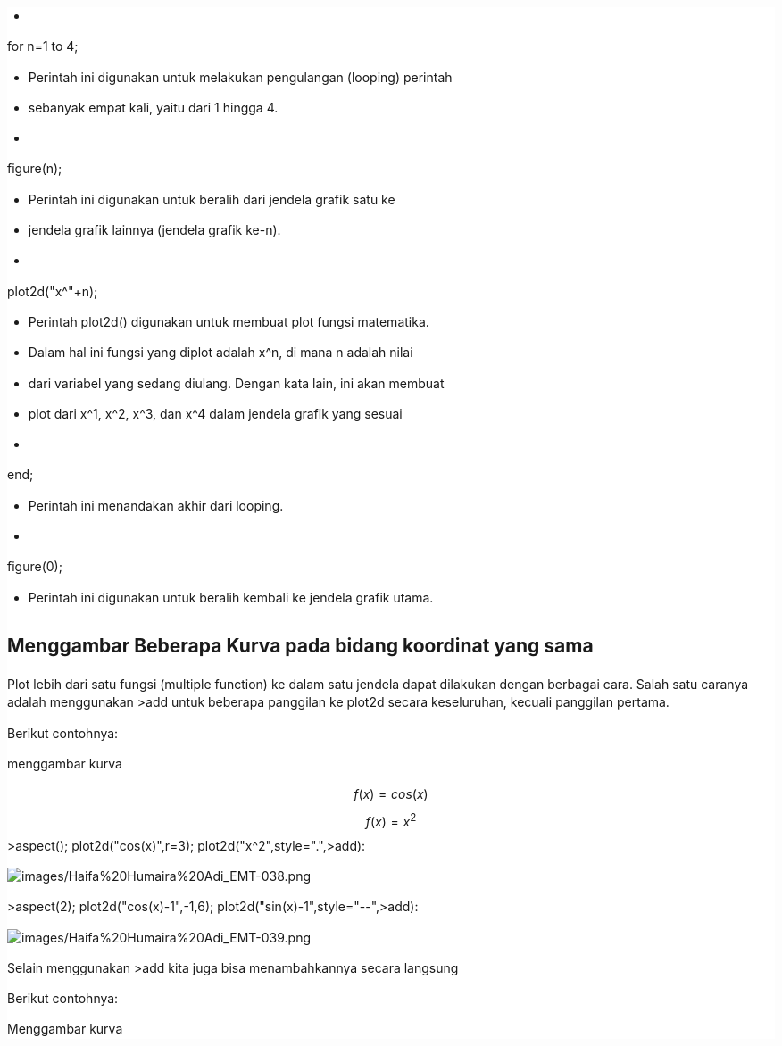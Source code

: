 * 
for n=1 to 4;
* Perintah ini digunakan untuk melakukan pengulangan (looping) perintah
* sebanyak empat kali, yaitu dari 1 hingga 4.

* 
figure(n);
* Perintah ini digunakan untuk beralih dari jendela grafik satu ke
* jendela grafik lainnya (jendela grafik ke-n).

* 
plot2d("x^"+n);
* Perintah plot2d() digunakan untuk membuat plot fungsi matematika.
* Dalam hal ini fungsi yang diplot adalah x^n, di mana n adalah nilai
* dari variabel yang sedang diulang. Dengan kata lain, ini akan membuat
* plot dari x^1, x^2, x^3, dan x^4 dalam jendela grafik yang sesuai

* 
end;
* Perintah ini menandakan akhir dari looping.

* 
figure(0);
* Perintah ini digunakan untuk beralih kembali ke jendela grafik utama.


## Menggambar Beberapa Kurva pada bidang koordinat yang sama

Plot lebih dari satu fungsi (multiple function) ke dalam satu jendela
dapat dilakukan dengan berbagai cara. Salah satu caranya adalah
menggunakan &gt;add untuk beberapa panggilan ke plot2d secara
keseluruhan, kecuali panggilan pertama.


Berikut contohnya:


menggambar kurva


$$ f(x)=cos(x)$$$$f(x)= x^2$$\>aspect(); plot2d("cos(x)",r=3); plot2d("x^2",style=".",\>add):


![images/Haifa%20Humaira%20Adi_EMT-038.png](images/Haifa%20Humaira%20Adi_EMT-038.png)

\>aspect(2); plot2d("cos(x)-1",-1,6); plot2d("sin(x)-1",style="--",\>add):


![images/Haifa%20Humaira%20Adi_EMT-039.png](images/Haifa%20Humaira%20Adi_EMT-039.png)

Selain menggunakan &gt;add kita juga bisa menambahkannya secara langsung


Berikut contohnya:


Menggambar kurva

